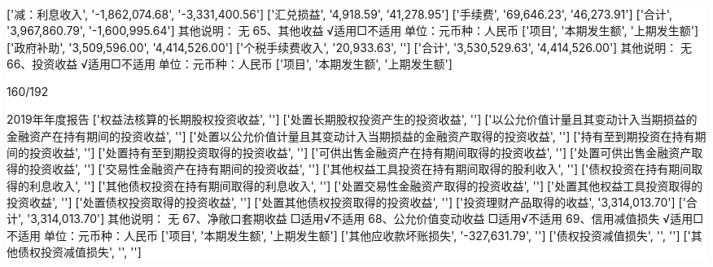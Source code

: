 ['减：利息收入', '-1,862,074.68', '-3,331,400.56']
['汇兑损益', '4,918.59', '41,278.95']
['手续费', '69,646.23', '46,273.91']
['合计', '3,967,860.79', '-1,600,995.64']
其他说明：
无
65、其他收益
√适用□不适用
单位：元币种：人民币
['项目', '本期发生额', '上期发生额']
['政府补助', '3,509,596.00', '4,414,526.00']
['个税手续费收入', '20,933.63', '']
['合计', '3,530,529.63', '4,414,526.00']
其他说明：
无
66、投资收益
√适用□不适用
单位：元币种：人民币
['项目', '本期发生额', '上期发生额']

160/192

2019年年度报告
['权益法核算的长期股权投资收益', '']
['处置长期股权投资产生的投资收益', '']
['以公允价值计量且其变动计入当期损益的金融资产在持有期间的投资收益', '']
['处置以公允价值计量且其变动计入当期损益的金融资产取得的投资收益', '']
['持有至到期投资在持有期间的投资收益', '']
['处置持有至到期投资取得的投资收益', '']
['可供出售金融资产在持有期间取得的投资收益', '']
['处置可供出售金融资产取得的投资收益', '']
['交易性金融资产在持有期间的投资收益', '']
['其他权益工具投资在持有期间取得的股利收入', '']
['债权投资在持有期间取得的利息收入', '']
['其他债权投资在持有期间取得的利息收入', '']
['处置交易性金融资产取得的投资收益', '']
['处置其他权益工具投资取得的投资收益', '']
['处置债权投资取得的投资收益', '']
['处置其他债权投资取得的投资收益', '']
['投资理财产品取得的收益', '3,314,013.70']
['合计', '3,314,013.70']
其他说明：
无
67、净敞口套期收益
□适用√不适用
68、公允价值变动收益
□适用√不适用
69、信用减值损失
√适用□不适用
单位：元币种：人民币
['项目', '本期发生额', '上期发生额']
['其他应收款坏账损失', '-327,631.79', '']
['债权投资减值损失', '', '']
['其他债权投资减值损失', '', '']
